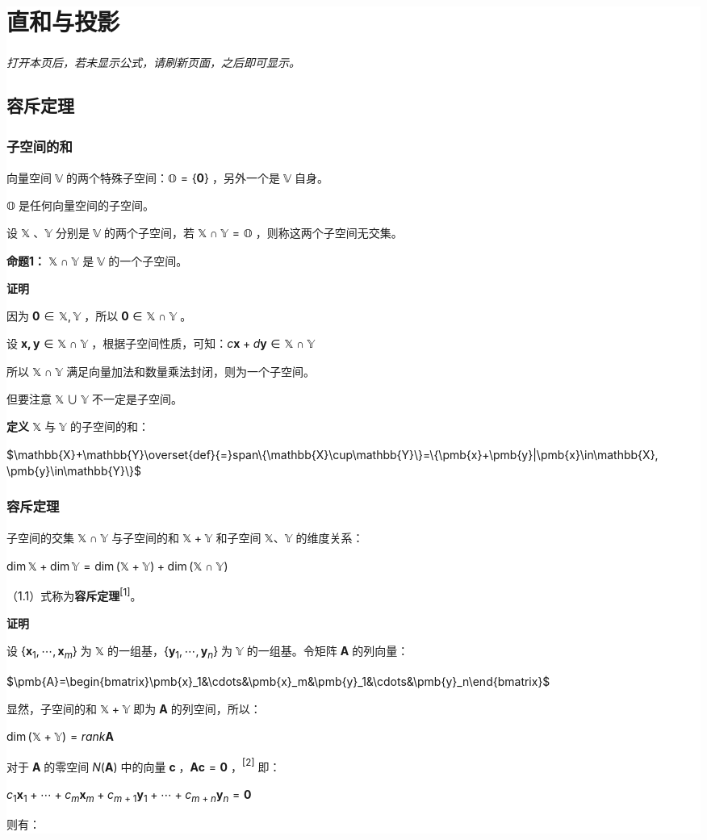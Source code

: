 # 直和与投影

*打开本页后，若未显示公式，请刷新页面，之后即可显示。*

## 容斥定理

### 子空间的和

向量空间 $\mathbb{V}$ 的两个特殊子空间：$\mathbb{O}=\{\pmb{0}\}$ ，另外一个是 $\mathbb{V}$ 自身。

$\mathbb{O}$ 是任何向量空间的子空间。

设 $\mathbb{X}$ 、$\mathbb{Y}$ 分别是 $\mathbb{V}$ 的两个子空间，若 $\mathbb{X}\cap\mathbb{Y}=\mathbb{O}$ ，则称这两个子空间无交集。

**命题1：** $\mathbb{X}\cap\mathbb{Y}$ 是 $\mathbb{V}$ 的一个子空间。

**证明**

因为 $\pmb{0}\in \mathbb{X},\mathbb{Y}$ ，所以 $\pmb{0}\in\mathbb{X}\cap\mathbb{Y}$ 。

设 $\pmb{x,y}\in\mathbb{X}\cap\mathbb{Y}$ ，根据子空间性质，可知：$c\pmb{x}+d\pmb{y}\in\mathbb{X}\cap\mathbb{Y}$

所以 $\mathbb{X}\cap\mathbb{Y}$ 满足向量加法和数量乘法封闭，则为一个子空间。

但要注意 $\mathbb{X}\cup\mathbb{Y}$ 不一定是子空间。

**定义** $\mathbb{X}$ 与 $\mathbb{Y}$ 的子空间的和：

$\mathbb{X}+\mathbb{Y}\overset{def}{=}span\{\mathbb{X}\cup\mathbb{Y}\}=\{\pmb{x}+\pmb{y}|\pmb{x}\in\mathbb{X}, \pmb{y}\in\mathbb{Y}\}$

### 容斥定理

子空间的交集 $\mathbb{X}\cap\mathbb{Y}$ 与子空间的和 $\mathbb{X}+\mathbb{Y}$ 和子空间 $\mathbb{X}、\mathbb{Y}$ 的维度关系：

$\dim\mathbb{X} + \dim\mathbb{Y} = \dim(\mathbb{X}+\mathbb{Y}) + \dim(\mathbb{X}\cap\mathbb{Y}) \tag{1.1}$

（1.1）式称为**容斥定理**$^{[1]}$。

**证明**

设 $\{\pmb{x}_1,\cdots,\pmb{x}_m\}$ 为 $\mathbb{X}$ 的一组基，$\{\pmb{y}_1,\cdots,\pmb{y}_n\}$ 为 $\mathbb{Y}$ 的一组基。令矩阵 $\pmb{A}$ 的列向量：

$\pmb{A}=\begin{bmatrix}\pmb{x}_1&\cdots&\pmb{x}_m&\pmb{y}_1&\cdots&\pmb{y}_n\end{bmatrix}$

显然，子空间的和 $\mathbb{X}+\mathbb{Y}$ 即为 $\pmb{A}$ 的列空间，所以：

$\dim(\mathbb{X}+\mathbb{Y})=rank\pmb{A} \tag{1.3}$

对于 $\pmb{A}$ 的零空间 $N(\pmb{A})$ 中的向量 $\pmb{c}$ ，$\pmb{Ac}=\pmb{0}$ ，$^{[2]}$ 即：

$c_1\pmb{x}_1+\cdots+c_m\pmb{x}_m+c_{m+1}\pmb{y}_1+\cdots+c_{m+n}\pmb{y}_n=\pmb{0}$

则有：
